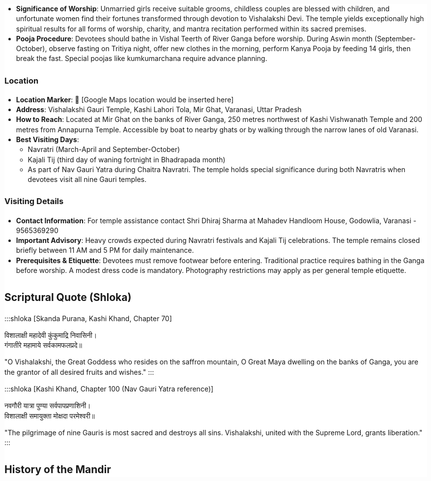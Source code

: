   * **Significance of Worship**: Unmarried girls receive suitable grooms, childless couples are blessed with children, and unfortunate women find their fortunes transformed through devotion to Vishalakshi Devi. The temple yields exceptionally high spiritual results for all forms of worship, charity, and mantra recitation performed within its sacred premises.
  * **Pooja Procedure**: Devotees should bathe in Vishal Teerth of River Ganga before worship. During Aswin month (September-October), observe fasting on Tritiya night, offer new clothes in the morning, perform Kanya Pooja by feeding 14 girls, then break the fast. Special poojas like kumkumarchana require advance planning.

### Location

  * **Location Marker**: 📍 [Google Maps location would be inserted here]
  * **Address**: Vishalakshi Gauri Temple, Kashi Lahori Tola, Mir Ghat, Varanasi, Uttar Pradesh
  * **How to Reach**: Located at Mir Ghat on the banks of River Ganga, 250 metres northwest of Kashi Vishwanath Temple and 200 metres from Annapurna Temple. Accessible by boat to nearby ghats or by walking through the narrow lanes of old Varanasi.
  * **Best Visiting Days**:
      * Navratri (March-April and September-October)
      * Kajali Tij (third day of waning fortnight in Bhadrapada month)
      * As part of Nav Gauri Yatra during Chaitra Navratri. The temple holds special significance during both Navratris when devotees visit all nine Gauri temples.

### Visiting Details

  * **Contact Information**: For temple assistance contact Shri Dhiraj Sharma at Mahadev Handloom House, Godowlia, Varanasi - 9565369290
  * **Important Advisory**: Heavy crowds expected during Navratri festivals and Kajali Tij celebrations. The temple remains closed briefly between 11 AM and 5 PM for daily maintenance.
  * **Prerequisites & Etiquette**: Devotees must remove footwear before entering. Traditional practice requires bathing in the Ganga before worship. A modest dress code is mandatory. Photography restrictions may apply as per general temple etiquette.

## Scriptural Quote (Shloka)

:::shloka [Skanda Purana, Kashi Khand, Chapter 70]

विशालाक्षी महादेवी कुंकुमाद्रि निवासिनी।<br/>
गंगातीरे महामाये सर्वकामफलप्रदे॥

"O Vishalakshi, the Great Goddess who resides on the saffron mountain, O Great Maya dwelling on the banks of Ganga, you are the grantor of all desired fruits and wishes."
:::



:::shloka [Kashi Khand, Chapter 100 (Nav Gauri Yatra reference)]

नवगौरी यात्रा पुण्या सर्वपापप्रणाशिनी।<br/>
विशालाक्षी समायुक्ता मोक्षदा परमेश्वरी॥

"The pilgrimage of nine Gauris is most sacred and destroys all sins. Vishalakshi, united with the Supreme Lord, grants liberation."
:::

## History of the Mandir
